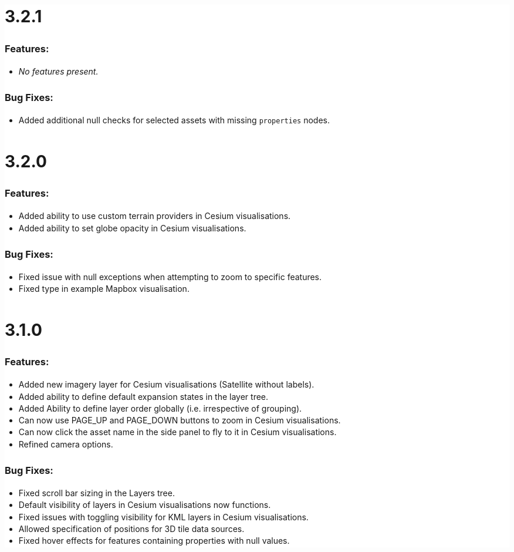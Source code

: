 # 3.2.1
### Features:
* _No features present._
### Bug Fixes:
* Added additional null checks for selected assets with missing `properties` nodes.

# 3.2.0
### Features:
* Added ability to use custom terrain providers in Cesium visualisations.
* Added ability to set globe opacity in Cesium visualisations.
### Bug Fixes:
* Fixed issue with null exceptions when attempting to zoom to specific features.
* Fixed type in example Mapbox visualisation.

# 3.1.0
### Features:
* Added new imagery layer for Cesium visualisations (Satellite without labels).
* Added ability to define default expansion states in the layer tree.
* Added Ability to define layer order globally (i.e. irrespective of grouping).
* Can now use PAGE_UP and PAGE_DOWN buttons to zoom in Cesium visualisations.
* Can now click the asset name in the side panel to fly to it in Cesium visualisations.
* Refined camera options.
### Bug Fixes:
* Fixed scroll bar sizing in the Layers tree.
* Default visibility of layers in Cesium visualisations now functions.
* Fixed issues with toggling visibility for KML layers in Cesium visualisations.
* Allowed specification of positions for 3D tile data sources.
* Fixed hover effects for features containing properties with null values.